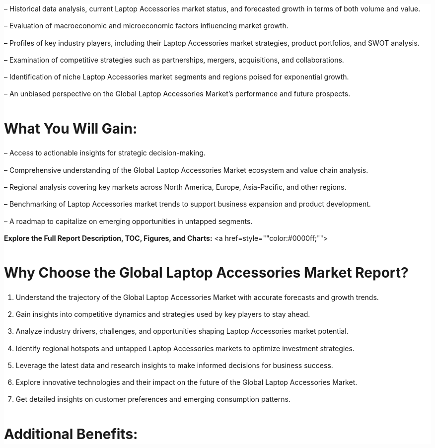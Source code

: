– Historical data analysis, current Laptop Accessories market status, and forecasted growth in terms of both volume and value.

– Evaluation of macroeconomic and microeconomic factors influencing market growth.

– Profiles of key industry players, including their Laptop Accessories market strategies, product portfolios, and SWOT analysis.

– Examination of competitive strategies such as partnerships, mergers, acquisitions, and collaborations.

– Identification of niche Laptop Accessories market segments and regions poised for exponential growth.

– An unbiased perspective on the Global Laptop Accessories Market’s performance and future prospects.

# <strong>What You Will Gain:</strong>

– Access to actionable insights for strategic decision-making.

– Comprehensive understanding of the Global Laptop Accessories Market ecosystem and value chain analysis.

– Regional analysis covering key markets across North America, Europe, Asia-Pacific, and other regions.

– Benchmarking of Laptop Accessories market trends to support business expansion and product development.

– A roadmap to capitalize on emerging opportunities in untapped segments.

<strong>Explore the Full Report Description, TOC, Figures, and Charts:</strong>
<a href=style=""color:#0000ff;""></a>

# <strong>Why Choose the Global Laptop Accessories Market Report?</strong>

1. Understand the trajectory of the Global Laptop Accessories Market with accurate forecasts and growth trends.

2. Gain insights into competitive dynamics and strategies used by key players to stay ahead.

3. Analyze industry drivers, challenges, and opportunities shaping Laptop Accessories market potential.

4. Identify regional hotspots and untapped Laptop Accessories markets to optimize investment strategies.

5. Leverage the latest data and research insights to make informed decisions for business success.

6. Explore innovative technologies and their impact on the future of the Global Laptop Accessories Market.

7. Get detailed insights on customer preferences and emerging consumption patterns.

# <strong>Additional Benefits:</strong>

